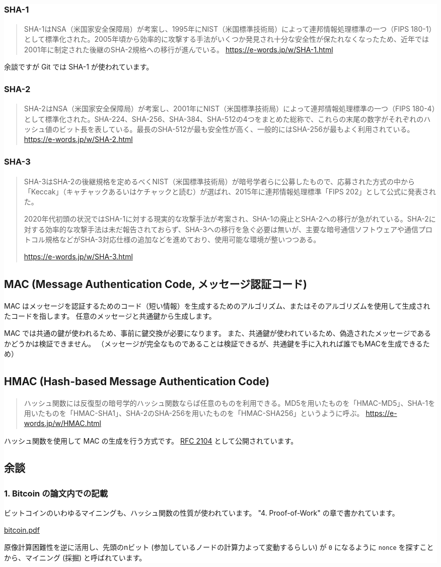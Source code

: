 ### SHA-1

> SHA-1はNSA（米国家安全保障局）が考案し、1995年にNIST（米国標準技術局）によって連邦情報処理標準の一つ（FIPS 180-1）として標準化された。2005年頃から効率的に攻撃する手法がいくつか発見され十分な安全性が保たれなくなったため、近年では2001年に制定された後継のSHA-2規格への移行が進んでいる。
> https://e-words.jp/w/SHA-1.html

余談ですが Git では SHA-1 が使われています。

### SHA-2

> SHA-2はNSA（米国家安全保障局）が考案し、2001年にNIST（米国標準技術局）によって連邦情報処理標準の一つ（FIPS 180-4）として標準化された。SHA-224、SHA-256、SHA-384、SHA-512の4つをまとめた総称で、これらの末尾の数字がそれぞれのハッシュ値のビット長を表している。最長のSHA-512が最も安全性が高く、一般的にはSHA-256が最もよく利用されている。
> https://e-words.jp/w/SHA-2.html

### SHA-3

> SHA-3はSHA-2の後継規格を定めるべくNIST（米国標準技術局）が暗号学者らに公募したもので、応募された方式の中から「Keccak」（キャチャックあるいはケチャックと読む）が選ばれ、2015年に連邦情報処理標準「FIPS 202」として公式に発表された。
>
> 2020年代初頭の状況ではSHA-1に対する現実的な攻撃手法が考案され、SHA-1の廃止とSHA-2への移行が急がれている。SHA-2に対する効率的な攻撃手法は未だ報告されておらず、SHA-3への移行を急ぐ必要は無いが、主要な暗号通信ソフトウェアや通信プロトコル規格などがSHA-3対応仕様の追加などを進めており、使用可能な環境が整いつつある。
>
> https://e-words.jp/w/SHA-3.html

## MAC (Message Authentication Code, メッセージ認証コード)

MAC はメッセージを認証するためのコード（短い情報）を生成するためのアルゴリズム、またはそのアルゴリズムを使用して生成されたコードを指します。
任意のメッセージと共通鍵から生成します。

MAC では共通の鍵が使われるため、事前に鍵交換が必要になります。
また、共通鍵が使われているため、偽造されたメッセージであるかどうかは検証できません。
（メッセージが完全なものであることは検証できるが、共通鍵を手に入れれば誰でもMACを生成できるため）

## HMAC (Hash-based Message Authentication Code)

> ハッシュ関数には反復型の暗号学的ハッシュ関数ならば任意のものを利用できる。MD5を用いたものを「HMAC-MD5」、SHA-1を用いたものを「HMAC-SHA1」、SHA-2のSHA-256を用いたものを「HMAC-SHA256」というように呼ぶ。
> https://e-words.jp/w/HMAC.html

ハッシュ関数を使用して MAC の生成を行う方式です。
[RFC 2104](https://datatracker.ietf.org/doc/html/rfc2104) として公開されています。

## 余談

### 1. Bitcoin の論文内での記載

ビットコインのいわゆるマイニングも、ハッシュ関数の性質が使われています。
"4. Proof-of-Work" の章で書かれています。

[bitcoin.pdf](https://bitcoin.org/bitcoin.pdf)

原像計算困難性を逆に活用し、先頭のnビット (参加しているノードの計算力よって変動するらしい) が `0` になるように `nonce` を探すことから、マイニング (採掘) と呼ばれています。
